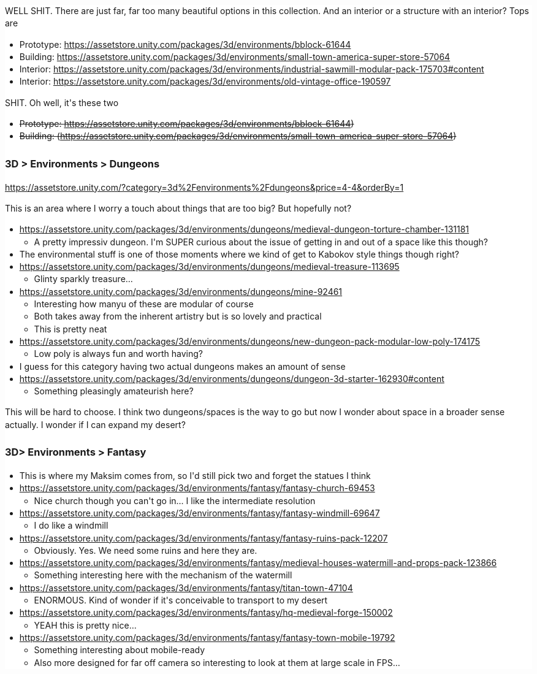 WELL SHIT. There are just far, far too many beautiful options in this collection. And an interior or a structure with an interior? Tops are

* Prototype: https://assetstore.unity.com/packages/3d/environments/bblock-61644
* Building: https://assetstore.unity.com/packages/3d/environments/small-town-america-super-store-57064
* Interior: https://assetstore.unity.com/packages/3d/environments/industrial-sawmill-modular-pack-175703#content
* Interior: https://assetstore.unity.com/packages/3d/environments/old-vintage-office-190597

SHIT. Oh well, it's these two

* ~~Prototype: https://assetstore.unity.com/packages/3d/environments/bblock-61644)~~
* ~~Building: (https://assetstore.unity.com/packages/3d/environments/small-town-america-super-store-57064)~~

### 3D > Environments > Dungeons

https://assetstore.unity.com/?category=3d%2Fenvironments%2Fdungeons&price=4-4&orderBy=1

This is an area where I worry a touch about things that are too big? But hopefully not?

* https://assetstore.unity.com/packages/3d/environments/dungeons/medieval-dungeon-torture-chamber-131181
  * A pretty impressiv dungeon. I'm SUPER curious about the issue of getting in and out of a space like this though?
* The environmental stuff is one of those moments where we kind of get to Kabokov style things though right?
* https://assetstore.unity.com/packages/3d/environments/dungeons/medieval-treasure-113695
  * Glinty sparkly treasure...
* https://assetstore.unity.com/packages/3d/environments/dungeons/mine-92461
  * Interesting how manyu of these are modular of course
  * Both takes away from the inherent artistry but is so lovely and practical
  * This is pretty neat
* https://assetstore.unity.com/packages/3d/environments/dungeons/new-dungeon-pack-modular-low-poly-174175
  * Low poly is always fun and worth having?
* I guess for this category having two actual dungeons makes an amount of sense
* https://assetstore.unity.com/packages/3d/environments/dungeons/dungeon-3d-starter-162930#content
  * Something pleasingly amateurish here?

This will be hard to choose. I think two dungeons/spaces is the way to go but now I wonder about space in a broader sense actually. I wonder if I can expand my desert?

### 3D> Environments > Fantasy

* This is where my Maksim comes from, so I'd still pick two and forget the statues I think
* https://assetstore.unity.com/packages/3d/environments/fantasy/fantasy-church-69453
  * Nice church though you can't go in... I like the intermediate resolution
* https://assetstore.unity.com/packages/3d/environments/fantasy/fantasy-windmill-69647
  * I do like a windmill
* https://assetstore.unity.com/packages/3d/environments/fantasy/fantasy-ruins-pack-12207
  * Obviously. Yes. We need some ruins and here they are.
* https://assetstore.unity.com/packages/3d/environments/fantasy/medieval-houses-watermill-and-props-pack-123866
  * Something interesting here with the mechanism of the watermill
* https://assetstore.unity.com/packages/3d/environments/fantasy/titan-town-47104
  * ENORMOUS. Kind of wonder if it's conceivable to transport to my desert
* https://assetstore.unity.com/packages/3d/environments/fantasy/hq-medieval-forge-150002
  * YEAH this is pretty nice...
* https://assetstore.unity.com/packages/3d/environments/fantasy/fantasy-town-mobile-19792
  * Something interesting about mobile-ready
  * Also more designed for far off camera so interesting to look at them at large scale in FPS...
